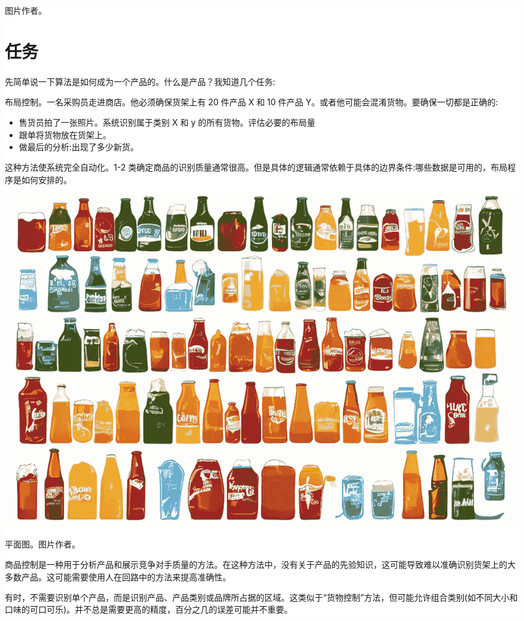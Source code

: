 图片作者。

# 任务

先简单说一下算法是如何成为一个产品的。什么是产品？我知道几个任务:

布局控制。一名采购员走进商店。他必须确保货架上有 20 件产品 X 和 10 件产品 Y。或者他可能会混淆货物。要确保一切都是正确的:

*   售货员拍了一张照片。系统识别属于类别 X 和 y 的所有货物。评估必要的布局量
*   跟单将货物放在货架上。
*   做最后的分析:出现了多少新货。

这种方法使系统完全自动化。1-2 类确定商品的识别质量通常很高。但是具体的逻辑通常依赖于具体的边界条件:哪些数据是可用的，布局程序是如何安排的。

![](img/50b385271083ef115c1a12bb517e3973.png)

平面图。图片作者。

商品控制是一种用于分析产品和展示竞争对手质量的方法。在这种方法中，没有关于产品的先验知识，这可能导致难以准确识别货架上的大多数产品。这可能需要使用人在回路中的方法来提高准确性。

有时，不需要识别单个产品，而是识别产品、产品类别或品牌所占据的区域。这类似于“货物控制”方法，但可能允许组合类别(如不同大小和口味的可口可乐)。并不总是需要更高的精度，百分之几的误差可能并不重要。
